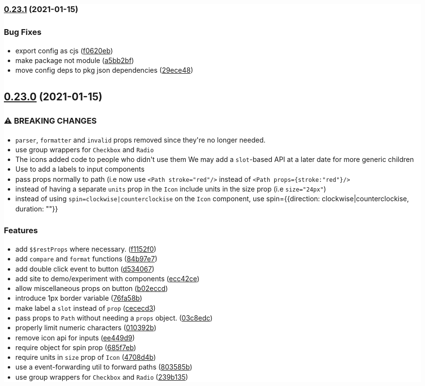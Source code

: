 ### [0.23.1](https://github.com/kwangure/strawberry/compare/v0.23.0...v0.23.1) (2021-01-15)


### Bug Fixes

* export config as cjs ([f0620eb](https://github.com/kwangure/strawberry/commit/f0620eb06ec0c7687d95a4f23e9403ee10375875))
* make package not module ([a5bb2bf](https://github.com/kwangure/strawberry/commit/a5bb2bfd9f15ec865e199d1300cfb6c36b9a46b5))
* move config deps to pkg json dependencies ([29ece48](https://github.com/kwangure/strawberry/commit/29ece48497a39d6b5f4bdb02ce7705e66e75b2b2))

## [0.23.0](https://github.com/kwangure/strawberry/compare/v0.22.0...v0.23.0) (2021-01-15)


### ⚠ BREAKING CHANGES

* `parser`, `formatter` and `invalid` props removed since
they're no longer needed.
* use group wrappers for `Checkbox` and `Radio`
* The icons added code to people who didn't use them
We may add a `slot`-based API at a later date for more generic children
* Use <element slot="label"/> to add a labels to
input components
* pass props normally to path (i.e now use
`<Path stroke="red"/>` instead of `<Path props={stroke:"red"}/>`
* instead of having a separate `units` prop in the `Icon`
include units in the size prop (i.e `size="24px"`)
* instead of using `spin=clockwise|counterclockise` on
the `Icon` component, use
spin={{direction: clockwise|counterclockise, duration: ""}}

### Features

* add `$$restProps` where necessary. ([f1152f0](https://github.com/kwangure/strawberry/commit/f1152f03a8a45664331d4cc10d106c5d607dbff4))
* add `compare` and `format` functions ([84b97e7](https://github.com/kwangure/strawberry/commit/84b97e7e958ad5149e349ff515fdd517ecc4fe3c))
* add double click event to button ([d534067](https://github.com/kwangure/strawberry/commit/d5340675d2012ada105428e285dacc61f71637b7))
* add site to demo/experiment with components ([ecc42ce](https://github.com/kwangure/strawberry/commit/ecc42ced5774d17b1906a9303f3d3147f0a9cd45))
* allow miscellaneous props on button ([b02eccd](https://github.com/kwangure/strawberry/commit/b02eccd7948b30afe50a01261d8f0d0002b61f76))
* introduce 1px border variable ([76fa58b](https://github.com/kwangure/strawberry/commit/76fa58bc4798fa47aeeb3f70a4583959e1fbee0d))
* make label a `slot` instead of `prop` ([cececd3](https://github.com/kwangure/strawberry/commit/cececd3a411f96a61624c72d20aa9b7226c23279))
* pass props to `Path` without needing a `props` object. ([03c8edc](https://github.com/kwangure/strawberry/commit/03c8edc5b278a250b87a58ea69e826b1e9a6ed0d))
* properly limit numeric characters ([010392b](https://github.com/kwangure/strawberry/commit/010392bb1b1245d145a6576a217ecbf672147a96))
* remove icon api for inputs ([ee449d9](https://github.com/kwangure/strawberry/commit/ee449d941e8d2cc21ba4df88ddd4f7fe4f7a1631))
* require object for spin prop ([685f7eb](https://github.com/kwangure/strawberry/commit/685f7eb9da7b9c95452cc7d643b2105de231b4a5))
* require units in `size` prop of `Icon` ([4708d4b](https://github.com/kwangure/strawberry/commit/4708d4bedf94b0896eb1160a68f503cf9bd2cd12))
* use a event-forwarding util to forward paths ([803585b](https://github.com/kwangure/strawberry/commit/803585b880785a74c4ea0da2aeb3ca351a20d170))
* use group wrappers for `Checkbox` and `Radio` ([239b135](https://github.com/kwangure/strawberry/commit/239b1355dbb6ca447c2433c1f9931082c6055d17))